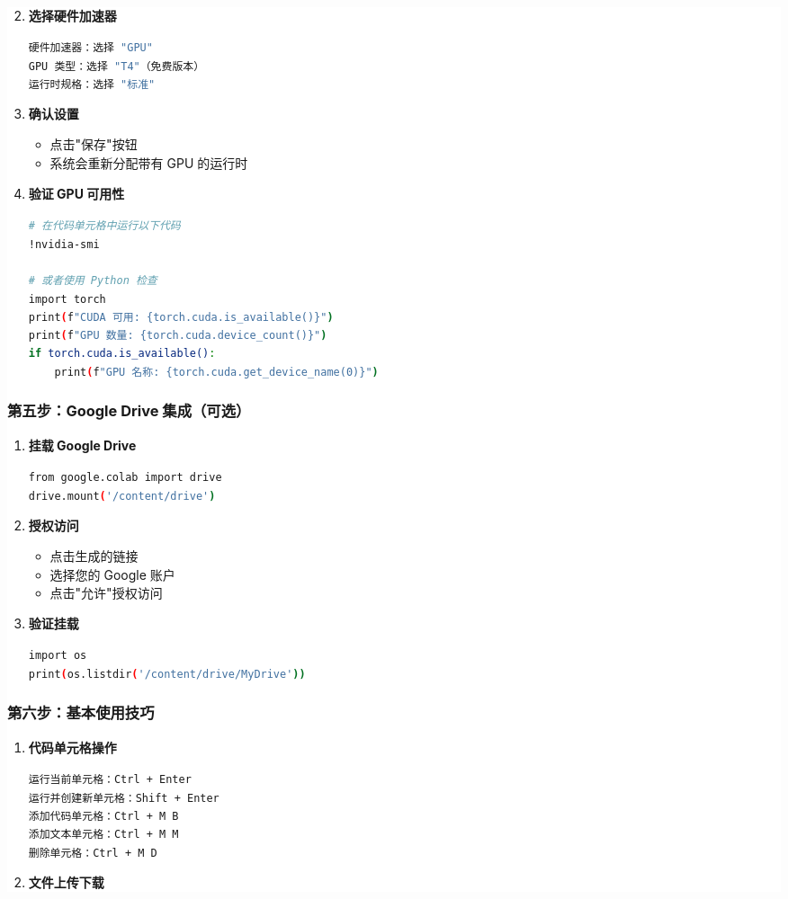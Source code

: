 2. **选择硬件加速器**
   
   ```bash
   硬件加速器：选择 "GPU"
   GPU 类型：选择 "T4"（免费版本）
   运行时规格：选择 "标准"
   ```
   
3. **确认设置**
   - 点击"保存"按钮
   - 系统会重新分配带有 GPU 的运行时

4. **验证 GPU 可用性**
   ```bash
   # 在代码单元格中运行以下代码
   !nvidia-smi
   
   # 或者使用 Python 检查
   import torch
   print(f"CUDA 可用: {torch.cuda.is_available()}")
   print(f"GPU 数量: {torch.cuda.device_count()}")
   if torch.cuda.is_available():
       print(f"GPU 名称: {torch.cuda.get_device_name(0)}")
   ```

### 第五步：Google Drive 集成（可选）

1. **挂载 Google Drive**
   ```bash
   from google.colab import drive
   drive.mount('/content/drive')
   ```

2. **授权访问**
   - 点击生成的链接
   - 选择您的 Google 账户
   - 点击"允许"授权访问

3. **验证挂载**
   ```bash
   import os
   print(os.listdir('/content/drive/MyDrive'))
   ```

### 第六步：基本使用技巧

1. **代码单元格操作**
   ```bash
   运行当前单元格：Ctrl + Enter
   运行并创建新单元格：Shift + Enter
   添加代码单元格：Ctrl + M B
   添加文本单元格：Ctrl + M M
   删除单元格：Ctrl + M D
   ```

2. **文件上传下载**
   
